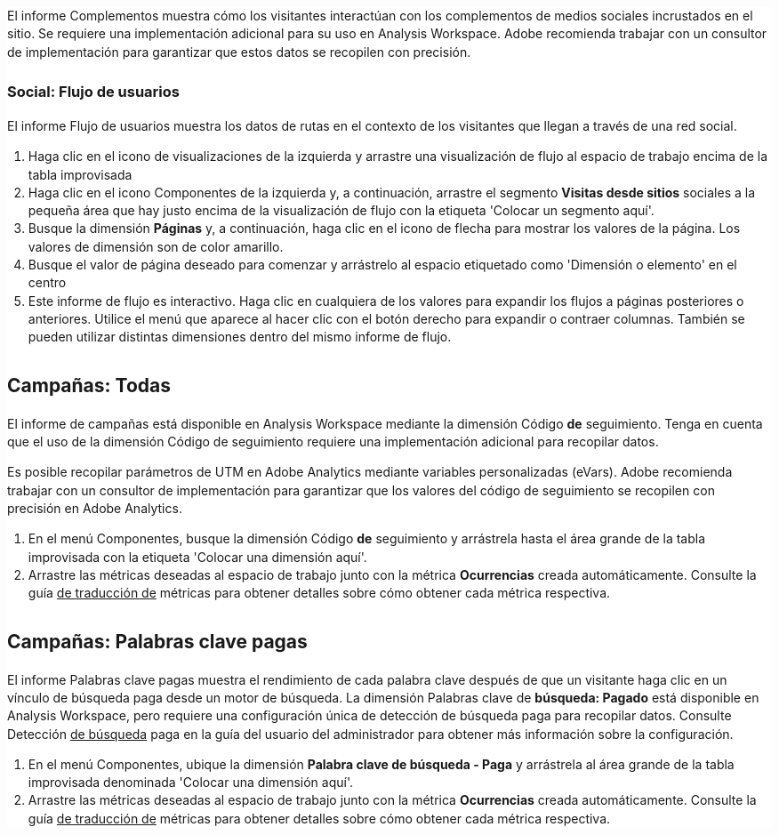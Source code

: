El informe Complementos muestra cómo los visitantes interactúan con los complementos de medios sociales incrustados en el sitio. Se requiere una implementación adicional para su uso en Analysis Workspace. Adobe recomienda trabajar con un consultor de implementación para garantizar que estos datos se recopilen con precisión.

### Social: Flujo de usuarios

El informe Flujo de usuarios muestra los datos de rutas en el contexto de los visitantes que llegan a través de una red social.

1. Haga clic en el icono de visualizaciones de la izquierda y arrastre una visualización de flujo al espacio de trabajo encima de la tabla improvisada
2. Haga clic en el icono Componentes de la izquierda y, a continuación, arrastre el segmento **Visitas desde sitios** sociales a la pequeña área que hay justo encima de la visualización de flujo con la etiqueta &#39;Colocar un segmento aquí&#39;.
3. Busque la dimensión **Páginas** y, a continuación, haga clic en el icono de flecha para mostrar los valores de la página. Los valores de dimensión son de color amarillo.
4. Busque el valor de página deseado para comenzar y arrástrelo al espacio etiquetado como &#39;Dimensión o elemento&#39; en el centro
5. Este informe de flujo es interactivo. Haga clic en cualquiera de los valores para expandir los flujos a páginas posteriores o anteriores. Utilice el menú que aparece al hacer clic con el botón derecho para expandir o contraer columnas. También se pueden utilizar distintas dimensiones dentro del mismo informe de flujo.

## Campañas: Todas

El informe de campañas está disponible en Analysis Workspace mediante la dimensión Código **de** seguimiento. Tenga en cuenta que el uso de la dimensión Código de seguimiento requiere una implementación adicional para recopilar datos.

Es posible recopilar parámetros de UTM en Adobe Analytics mediante variables personalizadas (eVars). Adobe recomienda trabajar con un consultor de implementación para garantizar que los valores del código de seguimiento se recopilen con precisión en Adobe Analytics.

1. En el menú Componentes, busque la dimensión Código **de** seguimiento y arrástrela hasta el área grande de la tabla improvisada con la etiqueta &#39;Colocar una dimensión aquí&#39;.
2. Arrastre las métricas deseadas al espacio de trabajo junto con la métrica **Ocurrencias** creada automáticamente. Consulte la guía [de traducción de](common-metrics.md) métricas para obtener detalles sobre cómo obtener cada métrica respectiva.

## Campañas: Palabras clave pagas

El informe Palabras clave pagas muestra el rendimiento de cada palabra clave después de que un visitante haga clic en un vínculo de búsqueda paga desde un motor de búsqueda. La dimensión Palabras clave de **búsqueda: Pagado** está disponible en Analysis Workspace, pero requiere una configuración única de detección de búsqueda paga para recopilar datos. Consulte Detección [de búsqueda](/help/admin/admin/paid-search-detection/paid-search-detection.md) paga en la guía del usuario del administrador para obtener más información sobre la configuración.

1. En el menú Componentes, ubique la dimensión **Palabra clave de búsqueda - Paga** y arrástrela al área grande de la tabla improvisada denominada &#39;Colocar una dimensión aquí&#39;.
2. Arrastre las métricas deseadas al espacio de trabajo junto con la métrica **Ocurrencias** creada automáticamente. Consulte la guía [de traducción de](common-metrics.md) métricas para obtener detalles sobre cómo obtener cada métrica respectiva.
